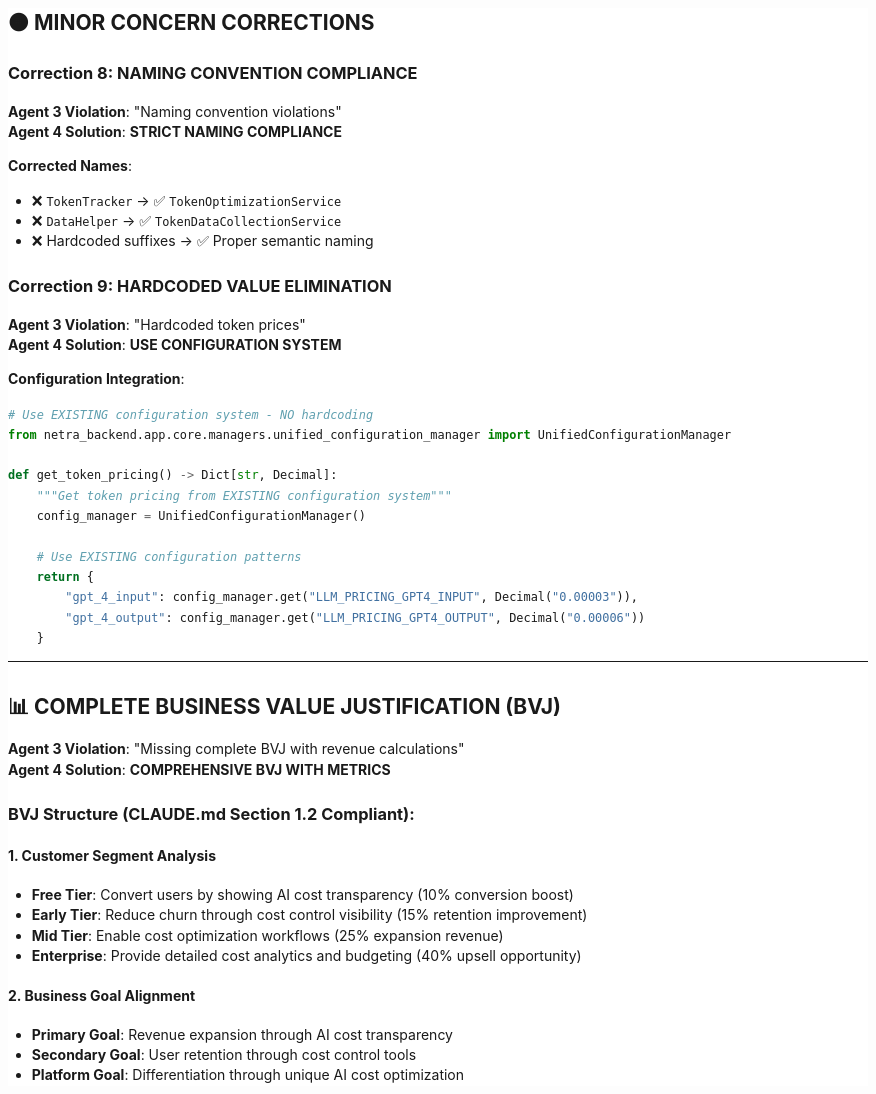 ## 🟠 MINOR CONCERN CORRECTIONS

### Correction 8: NAMING CONVENTION COMPLIANCE

**Agent 3 Violation**: "Naming convention violations"  
**Agent 4 Solution**: **STRICT NAMING COMPLIANCE**

**Corrected Names**:
- ❌ `TokenTracker` → ✅ `TokenOptimizationService`
- ❌ `DataHelper` → ✅ `TokenDataCollectionService`  
- ❌ Hardcoded suffixes → ✅ Proper semantic naming

### Correction 9: HARDCODED VALUE ELIMINATION

**Agent 3 Violation**: "Hardcoded token prices"  
**Agent 4 Solution**: **USE CONFIGURATION SYSTEM**

**Configuration Integration**:
```python
# Use EXISTING configuration system - NO hardcoding
from netra_backend.app.core.managers.unified_configuration_manager import UnifiedConfigurationManager

def get_token_pricing() -> Dict[str, Decimal]:
    """Get token pricing from EXISTING configuration system"""
    config_manager = UnifiedConfigurationManager()
    
    # Use EXISTING configuration patterns
    return {
        "gpt_4_input": config_manager.get("LLM_PRICING_GPT4_INPUT", Decimal("0.00003")),
        "gpt_4_output": config_manager.get("LLM_PRICING_GPT4_OUTPUT", Decimal("0.00006"))
    }
```

---

## 📊 COMPLETE BUSINESS VALUE JUSTIFICATION (BVJ)

**Agent 3 Violation**: "Missing complete BVJ with revenue calculations"  
**Agent 4 Solution**: **COMPREHENSIVE BVJ WITH METRICS**

### BVJ Structure (CLAUDE.md Section 1.2 Compliant):

#### 1. Customer Segment Analysis
- **Free Tier**: Convert users by showing AI cost transparency (10% conversion boost)
- **Early Tier**: Reduce churn through cost control visibility (15% retention improvement)  
- **Mid Tier**: Enable cost optimization workflows (25% expansion revenue)
- **Enterprise**: Provide detailed cost analytics and budgeting (40% upsell opportunity)

#### 2. Business Goal Alignment
- **Primary Goal**: Revenue expansion through AI cost transparency
- **Secondary Goal**: User retention through cost control tools
- **Platform Goal**: Differentiation through unique AI cost optimization
